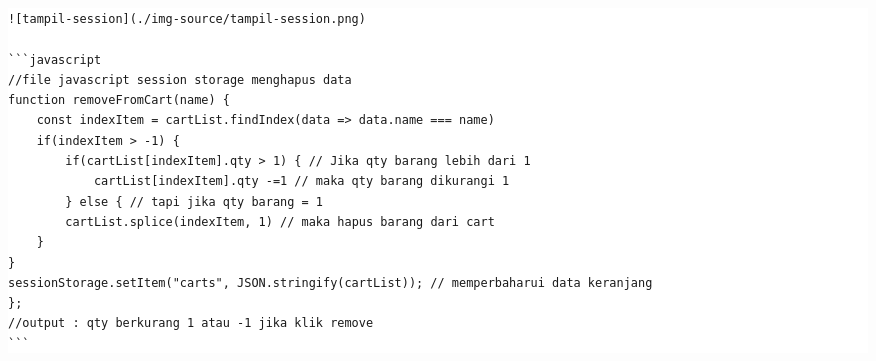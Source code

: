     ![tampil-session](./img-source/tampil-session.png)

    ```javascript
    //file javascript session storage menghapus data
    function removeFromCart(name) {
        const indexItem = cartList.findIndex(data => data.name === name)
        if(indexItem > -1) {
            if(cartList[indexItem].qty > 1) { // Jika qty barang lebih dari 1
                cartList[indexItem].qty -=1 // maka qty barang dikurangi 1
            } else { // tapi jika qty barang = 1
            cartList.splice(indexItem, 1) // maka hapus barang dari cart
        }
    }
    sessionStorage.setItem("carts", JSON.stringify(cartList)); // memperbaharui data keranjang
    };
    //output : qty berkurang 1 atau -1 jika klik remove
    ```




